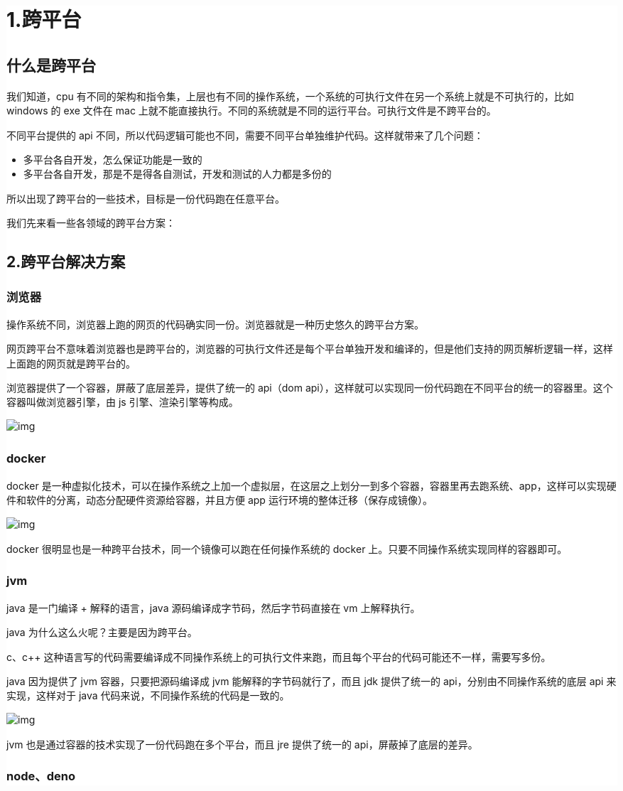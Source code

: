 # 1.跨平台

## 什么是跨平台

我们知道，cpu 有不同的架构和指令集，上层也有不同的操作系统，一个系统的可执行文件在另一个系统上就是不可执行的，比如 windows 的 exe 文件在 mac 上就不能直接执行。不同的系统就是不同的运行平台。可执行文件是不跨平台的。

不同平台提供的 api 不同，所以代码逻辑可能也不同，需要不同平台单独维护代码。这样就带来了几个问题：

- 多平台各自开发，怎么保证功能是一致的
- 多平台各自开发，那是不是得各自测试，开发和测试的人力都是多份的

所以出现了跨平台的一些技术，目标是一份代码跑在任意平台。

我们先来看一些各领域的跨平台方案：

## 2.跨平台解决方案

### 浏览器

操作系统不同，浏览器上跑的网页的代码确实同一份。浏览器就是一种历史悠久的跨平台方案。

网页跨平台不意味着浏览器也是跨平台的，浏览器的可执行文件还是每个平台单独开发和编译的，但是他们支持的网页解析逻辑一样，这样上面跑的网页就是跨平台的。

浏览器提供了一个容器，屏蔽了底层差异，提供了统一的 api（dom api），这样就可以实现同一份代码跑在不同平台的统一的容器里。这个容器叫做浏览器引擎，由 js 引擎、渲染引擎等构成。

![img](http://image-yunsheng.test.upcdn.net/typora-cloud-img/raw/master/202204041913756.webp)

### docker

docker 是一种虚拟化技术，可以在操作系统之上加一个虚拟层，在这层之上划分一到多个容器，容器里再去跑系统、app，这样可以实现硬件和软件的分离，动态分配硬件资源给容器，并且方便 app 运行环境的整体迁移（保存成镜像）。

![img](http://image-yunsheng.test.upcdn.net/typora-cloud-img/raw/master/202204041913682.webp)

docker 很明显也是一种跨平台技术，同一个镜像可以跑在任何操作系统的 docker 上。只要不同操作系统实现同样的容器即可。

### jvm

java 是一门编译 + 解释的语言，java 源码编译成字节码，然后字节码直接在 vm 上解释执行。

java 为什么这么火呢？主要是因为跨平台。

c、c++ 这种语言写的代码需要编译成不同操作系统上的可执行文件来跑，而且每个平台的代码可能还不一样，需要写多份。

java 因为提供了 jvm 容器，只要把源码编译成 jvm 能解释的字节码就行了，而且 jdk 提供了统一的 api，分别由不同操作系统的底层 api 来实现，这样对于 java 代码来说，不同操作系统的代码是一致的。

![img](http://image-yunsheng.test.upcdn.net/typora-cloud-img/raw/master/202204041913730.webp)

jvm 也是通过容器的技术实现了一份代码跑在多个平台，而且 jre 提供了统一的 api，屏蔽掉了底层的差异。

### node、deno
